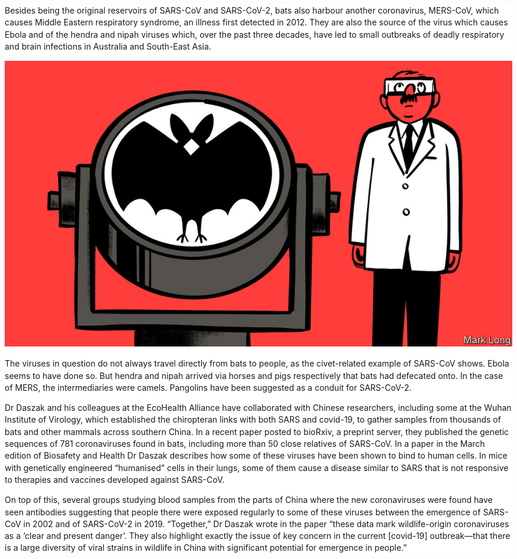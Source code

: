 Besides being the original reservoirs of SARS-CoV and SARS-CoV-2, bats also harbour another coronavirus, MERS-CoV, which causes Middle Eastern respiratory syndrome, an illness first detected in 2012. They are also the source of the virus which causes Ebola and of the hendra and nipah viruses which, over the past three decades, have led to small outbreaks of deadly respiratory and brain infections in Australia and South-East Asia.



![](./images/20200627_STD002.jpg)

The viruses in question do not always travel directly from bats to people, as the civet-related example of SARS-CoV shows. Ebola seems to have done so. But hendra and nipah arrived via horses and pigs respectively that bats had defecated onto. In the case of MERS, the intermediaries were camels. Pangolins have been suggested as a conduit for SARS-CoV-2.

Dr Daszak and his colleagues at the EcoHealth Alliance have collaborated with Chinese researchers, including some at the Wuhan Institute of Virology, which established the chiropteran links with both SARS and covid-19, to gather samples from thousands of bats and other mammals across southern China. In a recent paper posted to bioRxiv, a preprint server, they published the genetic sequences of 781 coronaviruses found in bats, including more than 50 close relatives of SARS-CoV. In a paper in the March edition of Biosafety and Health Dr Daszak describes how some of these viruses have been shown to bind to human cells. In mice with genetically engineered “humanised” cells in their lungs, some of them cause a disease similar to SARS that is not responsive to therapies and vaccines developed against SARS-CoV.

On top of this, several groups studying blood samples from the parts of China where the new coronaviruses were found have seen antibodies suggesting that people there were exposed regularly to some of these viruses between the emergence of SARS-CoV in 2002 and of SARS-CoV-2 in 2019. “Together,” Dr Daszak wrote in the paper “these data mark wildlife-origin coronaviruses as a ‘clear and present danger’. They also highlight exactly the issue of key concern in the current [covid-19] outbreak—that there is a large diversity of viral strains in wildlife in China with significant potential for emergence in people.”
